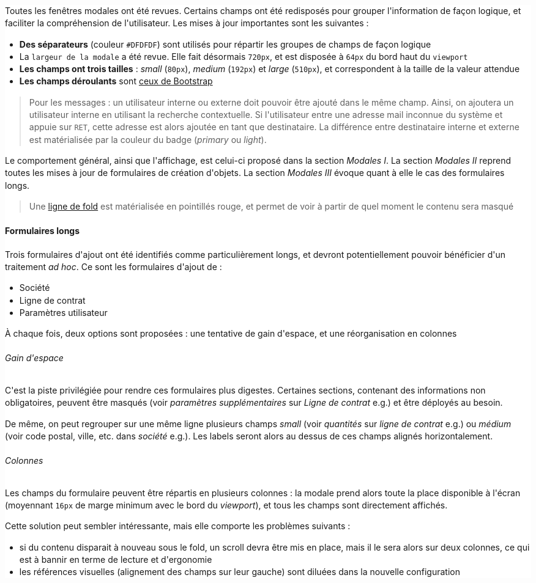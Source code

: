 Toutes les fenêtres modales ont été revues. Certains champs ont été redisposés pour grouper l'information de façon logique, et faciliter la compréhension de l'utilisateur. Les mises à jour importantes sont les suivantes :

- **Des séparateurs** (couleur `#DFDFDF`) sont utilisés pour répartir les groupes de champs de façon logique
- La `largeur de la modale` a été revue. Elle fait désormais `720px`, et est disposée à `64px` du bord haut du `viewport`
- **Les champs ont trois tailles** : *small* (`80px`), *medium* (`192px`) et *large* (`510px`), et correspondent à la taille de la valeur attendue
- **Les champs déroulants** sont [ceux de Bootstrap](https://getbootstrap.com/docs/5.0/components/dropdowns/#single-button)

> Pour les messages : un utilisateur interne ou externe doit pouvoir être ajouté dans le même champ. Ainsi, on ajoutera un utilisateur interne en utilisant la recherche contextuelle. Si l'utilisateur entre une adresse mail inconnue du système et appuie sur `RET`, cette adresse est alors ajoutée en tant que destinataire. La différence entre destinataire interne et externe est matérialisée par la couleur du badge (_primary_ ou _light_).

Le comportement général, ainsi que l'affichage, est celui-ci proposé dans la section *Modales I*. La section *Modales II* reprend toutes les mises à jour de formulaires de création d'objets. La section *Modales III* évoque quant à elle le cas des formulaires longs.

> Une [ligne de fold](https://logoscreative.com/the-fold-in-web-design-explained-simply/?share=google-plus-1) est matérialisée en pointillés rouge, et permet de voir à partir de quel moment le contenu sera masqué

#### Formulaires longs ####
Trois formulaires d'ajout ont été identifiés comme particulièrement longs, et devront potentiellement pouvoir bénéficier d'un traitement _ad hoc_. Ce sont les formulaires d'ajout de :
- Société
- Ligne de contrat
- Paramètres utilisateur

À chaque fois, deux options sont proposées : une tentative de gain d'espace, et une réorganisation en colonnes

###### Gain d'espace ######
C'est la piste privilégiée pour rendre ces formulaires plus digestes. Certaines sections, contenant des informations non obligatoires, peuvent être masqués (voir *paramètres supplémentaires* sur *Ligne de contrat* e.g.) et être déployés au besoin. 

De même, on peut regrouper sur une même ligne plusieurs champs *small* (voir *quantités* sur *ligne de contrat* e.g.) ou *médium* (voir code postal, ville, etc. dans *société* e.g.). Les labels seront alors au dessus de ces champs alignés horizontalement.

###### Colonnes ######
Les champs du formulaire peuvent être répartis en plusieurs colonnes : la modale prend alors toute la place disponible à l'écran (moyennant `16px` de marge minimum avec le bord du *viewport*), et tous les champs sont directement affichés.

Cette solution peut sembler intéressante, mais elle comporte les problèmes suivants :
- si du contenu disparait à nouveau sous le fold, un scroll devra être mis en place, mais il le sera alors sur deux colonnes, ce qui est à bannir en terme de lecture et d'ergonomie
- les références visuelles (alignement des champs sur leur gauche) sont diluées dans la nouvelle configuration
